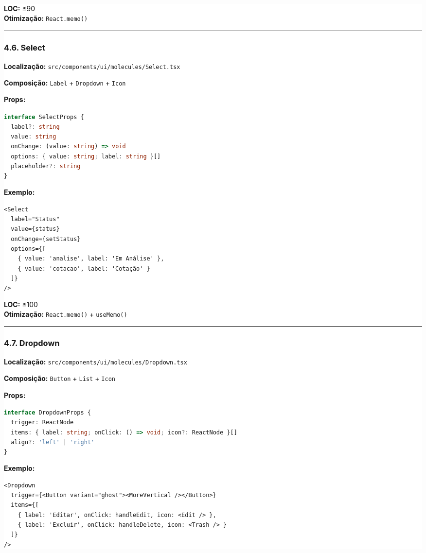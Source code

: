 **LOC:** ≤90  
**Otimização:** `React.memo()`

---

### 4.6. Select

**Localização:** `src/components/ui/molecules/Select.tsx`

**Composição:** `Label` + `Dropdown` + `Icon`

**Props:**
```typescript
interface SelectProps {
  label?: string
  value: string
  onChange: (value: string) => void
  options: { value: string; label: string }[]
  placeholder?: string
}
```

**Exemplo:**
```tsx
<Select 
  label="Status"
  value={status}
  onChange={setStatus}
  options={[
    { value: 'analise', label: 'Em Análise' },
    { value: 'cotacao', label: 'Cotação' }
  ]}
/>
```

**LOC:** ≤100  
**Otimização:** `React.memo()` + `useMemo()`

---

### 4.7. Dropdown

**Localização:** `src/components/ui/molecules/Dropdown.tsx`

**Composição:** `Button` + `List` + `Icon`

**Props:**
```typescript
interface DropdownProps {
  trigger: ReactNode
  items: { label: string; onClick: () => void; icon?: ReactNode }[]
  align?: 'left' | 'right'
}
```

**Exemplo:**
```tsx
<Dropdown 
  trigger={<Button variant="ghost"><MoreVertical /></Button>}
  items={[
    { label: 'Editar', onClick: handleEdit, icon: <Edit /> },
    { label: 'Excluir', onClick: handleDelete, icon: <Trash /> }
  ]}
/>
```
